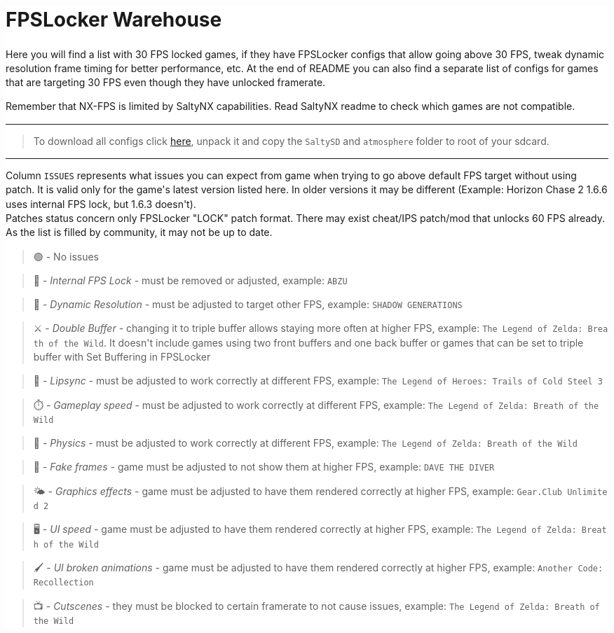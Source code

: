 # FPSLocker Warehouse

Here you will find a list with 30 FPS locked games, if they have FPSLocker configs that allow going above 30 FPS, tweak dynamic resolution frame timing for better performance, etc. At the end of README you can also find a separate list of configs for games that are targeting 30 FPS even though they have unlocked framerate.

Remember that NX-FPS is limited by SaltyNX capabilities. 
Read SaltyNX readme to check which games are not compatible.

---

> To download all configs click [here](https://github.com/masagrator/FPSLocker-Warehouse/archive/refs/heads/v3.zip), unpack it and copy the `SaltySD` and `atmosphere` folder to root of your sdcard.

---

Column `ISSUES` represents what issues you can expect from game when trying to go above default FPS target without using patch. It is valid only for the game's latest version listed here. In older versions it may be different (Example: Horizon Chase 2 1.6.6 uses internal FPS lock, but 1.6.3 doesn't).<br>
Patches status concern only FPSLocker "LOCK" patch format. There may exist cheat/IPS patch/mod that unlocks 60 FPS already.<br>
As the list is filled by community, it may not be up to date.

> 🟢 - No issues

> 🔐 - *Internal FPS Lock* - must be removed or adjusted, example: `ABZU`

> 📏 - *Dynamic Resolution* - must be adjusted to target other FPS, example: `SHADOW GENERATIONS`

> ⚔️ - *Double Buffer* - changing it to triple buffer allows staying more often at higher FPS, example: `The Legend of Zelda: Breath of the Wild`. It doesn't include games using two front buffers and one back buffer or games that can be set to triple buffer with Set Buffering in FPSLocker

> 👄 - *Lipsync* - must be adjusted to work correctly at different FPS, example: `The Legend of Heroes: Trails of Cold Steel 3`

> ⏱️ - *Gameplay speed* - must be adjusted to work correctly at different FPS, example: `The Legend of Zelda: Breath of the Wild`

> 🏃 - *Physics* - must be adjusted to work correctly at different FPS, example: `The Legend of Zelda: Breath of the Wild`

> 🛑 - *Fake frames* - game must be adjusted to not show them at higher FPS, example: `DAVE THE DIVER`

> 🌤️ - *Graphics effects* - game must be adjusted to have them rendered correctly at higher FPS, example: `Gear.Club Unlimited 2`

> 🖥️ - *UI speed* - game must be adjusted to have them rendered correctly at higher FPS, example: `The Legend of Zelda: Breath of the Wild`

> 🖌️ - *UI broken animations* - game must be adjusted to have them rendered correctly at higher FPS, example: `Another Code: Recollection`

> 📺 - *Cutscenes* - they must be blocked to certain framerate to not cause issues, example: `The Legend of Zelda: Breath of the Wild`

